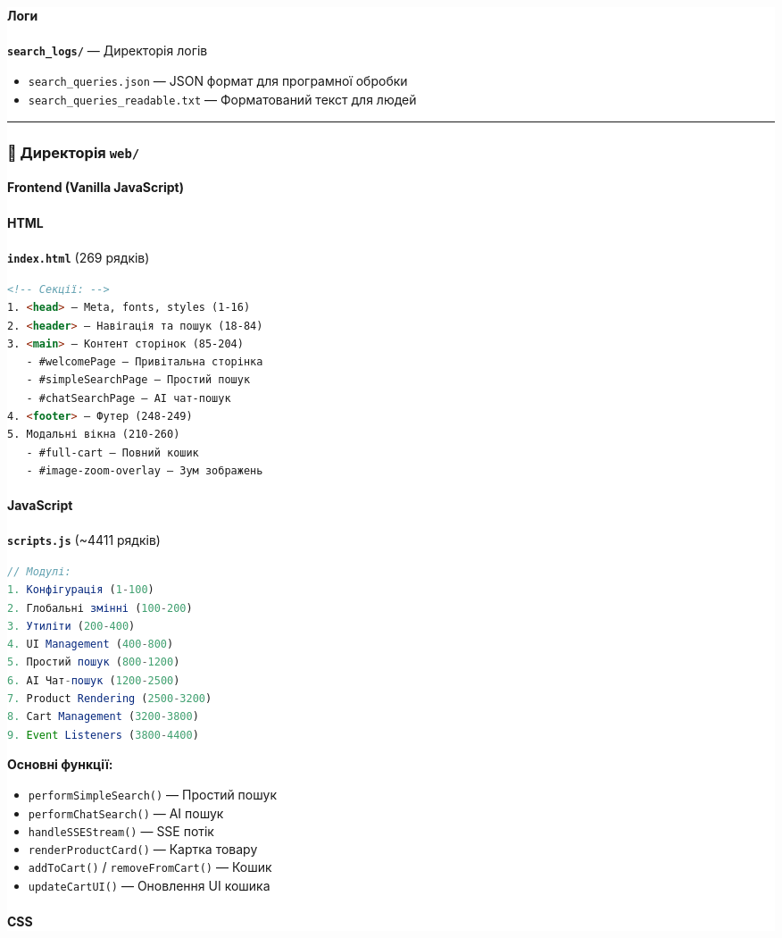 #### Логи

**`search_logs/`** — Директорія логів
- `search_queries.json` — JSON формат для програмної обробки
- `search_queries_readable.txt` — Форматований текст для людей

---

### 📂 Директорія `web/`

**Frontend (Vanilla JavaScript)**

#### HTML

**`index.html`** (269 рядків)
```html
<!-- Секції: -->
1. <head> — Meta, fonts, styles (1-16)
2. <header> — Навігація та пошук (18-84)
3. <main> — Контент сторінок (85-204)
   - #welcomePage — Привітальна сторінка
   - #simpleSearchPage — Простий пошук
   - #chatSearchPage — AI чат-пошук
4. <footer> — Футер (248-249)
5. Модальні вікна (210-260)
   - #full-cart — Повний кошик
   - #image-zoom-overlay — Зум зображень
```

#### JavaScript

**`scripts.js`** (~4411 рядків)
```javascript
// Модулі:
1. Конфігурація (1-100)
2. Глобальні змінні (100-200)
3. Утиліти (200-400)
4. UI Management (400-800)
5. Простий пошук (800-1200)
6. AI Чат-пошук (1200-2500)
7. Product Rendering (2500-3200)
8. Cart Management (3200-3800)
9. Event Listeners (3800-4400)
```

**Основні функції:**
- `performSimpleSearch()` — Простий пошук
- `performChatSearch()` — AI пошук
- `handleSSEStream()` — SSE потік
- `renderProductCard()` — Картка товару
- `addToCart()` / `removeFromCart()` — Кошик
- `updateCartUI()` — Оновлення UI кошика

#### CSS
